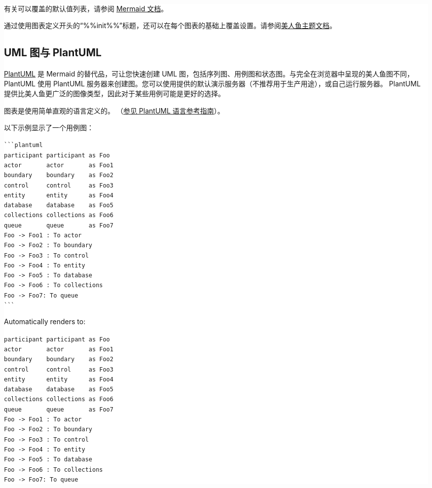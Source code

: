 有关可以覆盖的默认值列表，请参阅 [Mermaid 文档](https://mermaid-js.github.io/mermaid/#/Setup?id=mermaidapi-configuration-defaults)。

通过使用图表定义开头的“%%init%%”标题，还可以在每个图表的基础上覆盖设置。请参阅[美人鱼主题文档](https://mermaid-js.github.io/mermaid/#/theming?id=themes-at-the-local-or-current-level)。

## UML 图与 PlantUML

[PlantUML](https://plantuml.com/en/) 是 Mermaid 的替代品，可让您快速创建 UML 图，包括序列图、用例图和状态图。与完全在浏览器中呈现的美人鱼图不同，PlantUML 使用 PlantUML 服务器来创建图。您可以使用提供的默认演示服务器（不推荐用于生产用途），或自己运行服务器。 PlantUML 提供比美人鱼更广泛的图像类型，因此对于某些用例可能是更好的选择。

图表是使用简单直观的语言定义的。 （[参见 PlantUML 语言参考指南](https://plantuml.com/en/guide)）。

以下示例显示了一个用例图：


````
```plantuml
participant participant as Foo
actor       actor       as Foo1
boundary    boundary    as Foo2
control     control     as Foo3
entity      entity      as Foo4
database    database    as Foo5
collections collections as Foo6
queue       queue       as Foo7
Foo -> Foo1 : To actor 
Foo -> Foo2 : To boundary
Foo -> Foo3 : To control
Foo -> Foo4 : To entity
Foo -> Foo5 : To database
Foo -> Foo6 : To collections
Foo -> Foo7: To queue
```
````

Automatically renders to:

```plantuml
participant participant as Foo
actor       actor       as Foo1
boundary    boundary    as Foo2
control     control     as Foo3
entity      entity      as Foo4
database    database    as Foo5
collections collections as Foo6
queue       queue       as Foo7
Foo -> Foo1 : To actor 
Foo -> Foo2 : To boundary
Foo -> Foo3 : To control
Foo -> Foo4 : To entity
Foo -> Foo5 : To database
Foo -> Foo6 : To collections
Foo -> Foo7: To queue
```
